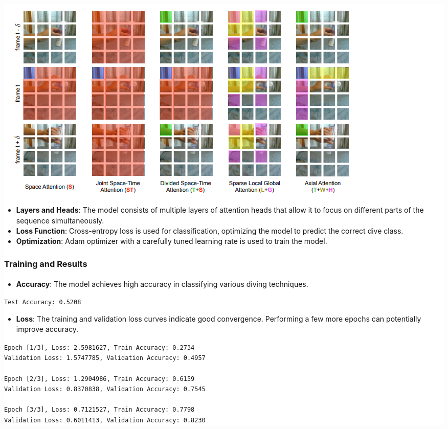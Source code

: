 ![Untitled](/images/posts/2024-07-11-Dive-sequence-classification/Untitled%205.png)

- **Layers and Heads**: The model consists of multiple layers of attention heads that allow it to focus on different parts of the sequence simultaneously.
- **Loss Function**: Cross-entropy loss is used for classification, optimizing the model to predict the correct dive class.
- **Optimization**: Adam optimizer with a carefully tuned learning rate is used to train the model.

### Training and Results

- **Accuracy**: The model achieves high accuracy in classifying various diving techniques.

```
Test Accuracy: 0.5208
```

- **Loss**: The training and validation loss curves indicate good convergence. Performing a few more epochs can potentially improve accuracy.

```
Epoch [1/3], Loss: 2.5981627, Train Accuracy: 0.2734
Validation Loss: 1.5747785, Validation Accuracy: 0.4957

Epoch [2/3], Loss: 1.2904986, Train Accuracy: 0.6159
Validation Loss: 0.8370838, Validation Accuracy: 0.7545

Epoch [3/3], Loss: 0.7121527, Train Accuracy: 0.7798
Validation Loss: 0.6011413, Validation Accuracy: 0.8230
```
